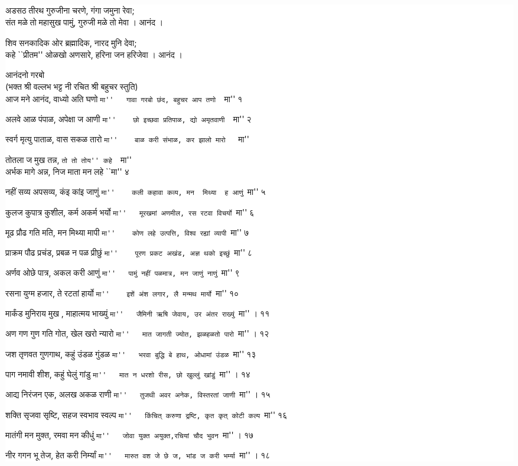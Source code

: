 अडसठ तीरथ गुरुजीना चरणे, गंगा जमुना रेवा;  
संत मळे तो महासुख पामुं, गुरुजी मळे तो मेवा ।  आनंद ।   
  
शिव सनकादिक ओर ब्रह्मादिक, नारद मुनि देवा;  
कहे ``प्रीतम'' ओळखो अणसारे, हरिना जन हरिजेवा ।  आनंद ।   
  
आनंदनो गरबो  
(भक्त श्री वल्लभ भट्ट नी रचित श्री बहुचर स्तुति)  
आज मने आनंद, वाध्यो अति घणो ``मा''  
गावा गरबो छंद, बहुचर आप तणो  ``मा'' १  
  
अलवे आळ पंपाळ, अपेक्षा ज आणी  ``मा''   
छो इच्छवा प्रतिपाळ, द्यो अमृतवाणी  ``मा'' २  
  
स्वर्ग मृत्यु पाताळ, वास सकळ तारो  ``मा''   
बाळ करी संभाळ, कर झालो मारो   ``मा''   
  
तोतला ज मुख तन्न, ``तो तो तोय'' कहे  ``मा''   
अर्भक मागे अन्न, निज माता मन लहे ``मा''  ४  
  
नहीं सव्य अपसव्य, कंइ कांइ जाणुं  ``मा''   
कली कहावा कव्य, मन  मिथ्या  ह आणुं ``मा'' ५  
  
कुलज कुपात्र कुशील, कर्म अकर्म भर्यो ``मा''  
मूरखमां अणमील, रस रटवा विचर्यो ``मा''  ६  
  
मूढ प्रौढ गति मति, मन मिथ्या मापी ``मा''   
कोण लहे उत्पत्ति, विश्व रह्यां व्यापी ``मा''  ७  
  
प्राक्रम पौढ प्रचंड, प्रबळ न पळ प्रीछुं ``मा''   
पूरण प्रकट अखंड, अज्ञ थको इच्छुं ``मा'' ८  
  
अर्णव ओछे पात्र, अकल करी आणुं  ``मा''  
पामुं नहीं पळमात्र, मन जाणुं नाणुं ``मा'' ९  
  
रसना युग्म हजार, ते रटतां हार्यो  ``मा''   
इशें अंश लगार, लै मन्मथ मार्यो ``मा''  १०  
  
मार्कंड मुनिराय मुख , माहात्मय भाख्युं ``मा''  
जैमिनी ऋषि जेवाय, उर अंतर राख्युं ``मा'' । ११  
  
अण गण गुण गति गोत, खेल खरो न्यारो ``मा''  
मात जागती ज्योत, झळहळतो पारो ``मा'' । १२  
  
जश तृणवत गुणगाथ, कहुं उंडळ गुंडळ ``मा''  
भरवा बुद्धि बे हाथ, ओधामां उंडळ ``मा''  १३  
  
पाग नमावी शीश, कहुं घेलुं गांडु ``मा''  
मात न धरशो रीस, छो खुल्लुं खांडुं ``मा'' । १४  
  
आद्य निरंजन एक, अलख अकळ राणी ``मा''  
तुजथी अवर अनेक, विस्तरतां जाणी ``मा'' । १५  
  
शक्ति सृजवा सृष्टि, सहज स्वभाव स्वल्प ``मा''  
किंचित् करुणा द्रष्टि, कृत कृत् कोटी कल्प ``मा''  १६  
  
मातंगी मन मुक्त, रमवा मन कीधुं ``मा''  
जोवा युक्त अयुक्त,रचियां चौद भुवन ``मा'' । १७  
  
नीर गगन भू तेज, हेत करी निर्म्यां ``मा''  
मारुत वश जे छे ज, भांड ज करी भर्म्या ``मा'' । १८  
  